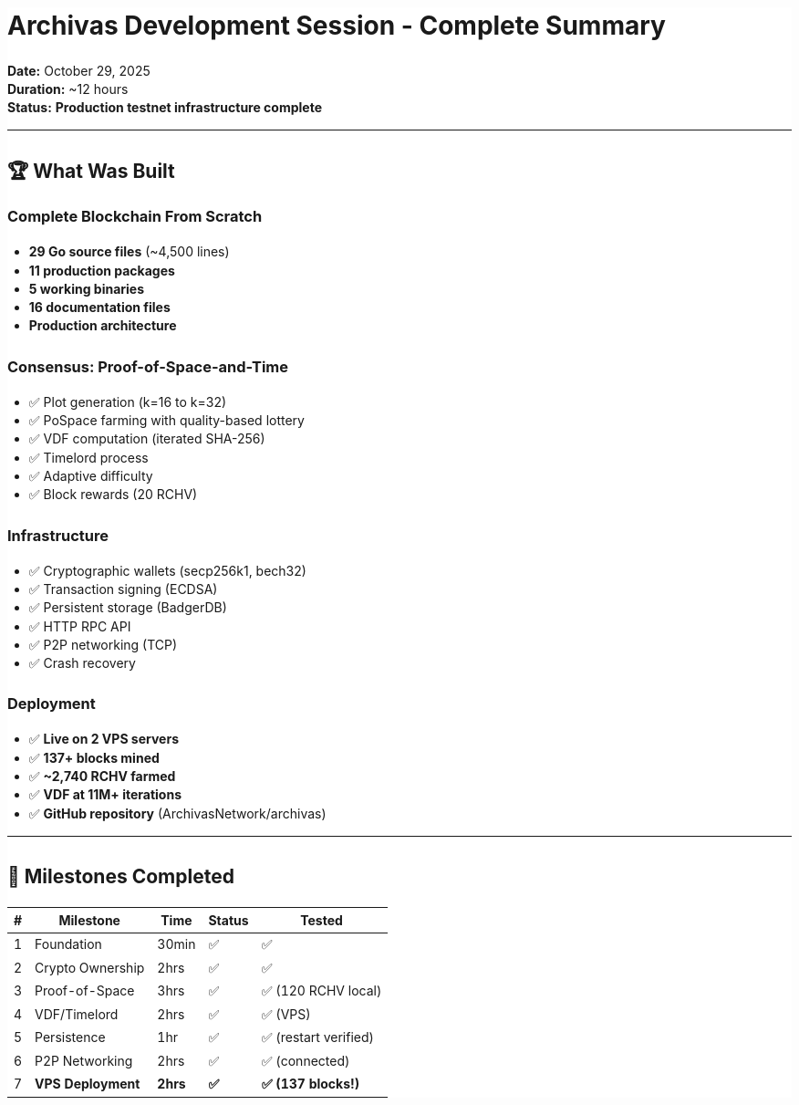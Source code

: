 # Archivas Development Session - Complete Summary

**Date:** October 29, 2025  
**Duration:** ~12 hours  
**Status:** **Production testnet infrastructure complete**

---

## 🏆 **What Was Built**

### **Complete Blockchain From Scratch**
- **29 Go source files** (~4,500 lines)
- **11 production packages**
- **5 working binaries**
- **16 documentation files**
- **Production architecture**

### **Consensus: Proof-of-Space-and-Time**
- ✅ Plot generation (k=16 to k=32)
- ✅ PoSpace farming with quality-based lottery
- ✅ VDF computation (iterated SHA-256)
- ✅ Timelord process
- ✅ Adaptive difficulty
- ✅ Block rewards (20 RCHV)

### **Infrastructure**
- ✅ Cryptographic wallets (secp256k1, bech32)
- ✅ Transaction signing (ECDSA)
- ✅ Persistent storage (BadgerDB)
- ✅ HTTP RPC API
- ✅ P2P networking (TCP)
- ✅ Crash recovery

### **Deployment**
- ✅ **Live on 2 VPS servers**
- ✅ **137+ blocks mined**
- ✅ **~2,740 RCHV farmed**
- ✅ **VDF at 11M+ iterations**
- ✅ **GitHub repository** (ArchivasNetwork/archivas)

---

## 🎯 **Milestones Completed**

| # | Milestone | Time | Status | Tested |
|---|-----------|------|--------|--------|
| 1 | Foundation | 30min | ✅ | ✅ |
| 2 | Crypto Ownership | 2hrs | ✅ | ✅ |
| 3 | Proof-of-Space | 3hrs | ✅ | ✅ (120 RCHV local) |
| 4 | VDF/Timelord | 2hrs | ✅ | ✅ (VPS) |
| 5 | Persistence | 1hr | ✅ | ✅ (restart verified) |
| 6 | P2P Networking | 2hrs | ✅ | ✅ (connected) |
| 7 | **VPS Deployment** | **2hrs** | **✅** | **✅ (137 blocks!)** |
